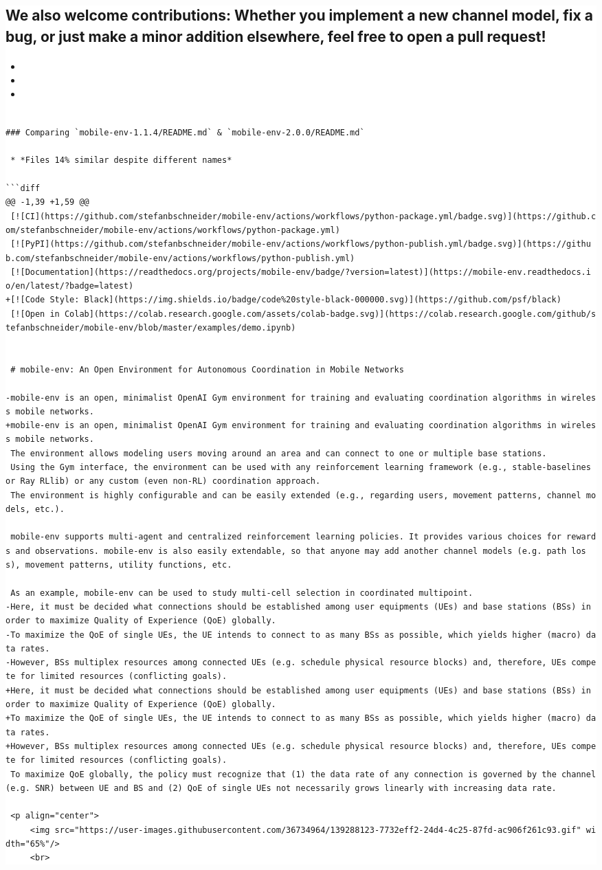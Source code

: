 We also welcome contributions: Whether you implement a new channel model, fix a bug, or just make a minor addition elsewhere, feel free to open a pull request!
-
-
-
-
```

### Comparing `mobile-env-1.1.4/README.md` & `mobile-env-2.0.0/README.md`

 * *Files 14% similar despite different names*

```diff
@@ -1,39 +1,59 @@
 [![CI](https://github.com/stefanbschneider/mobile-env/actions/workflows/python-package.yml/badge.svg)](https://github.com/stefanbschneider/mobile-env/actions/workflows/python-package.yml)
 [![PyPI](https://github.com/stefanbschneider/mobile-env/actions/workflows/python-publish.yml/badge.svg)](https://github.com/stefanbschneider/mobile-env/actions/workflows/python-publish.yml)
 [![Documentation](https://readthedocs.org/projects/mobile-env/badge/?version=latest)](https://mobile-env.readthedocs.io/en/latest/?badge=latest)
+[![Code Style: Black](https://img.shields.io/badge/code%20style-black-000000.svg)](https://github.com/psf/black)
 [![Open in Colab](https://colab.research.google.com/assets/colab-badge.svg)](https://colab.research.google.com/github/stefanbschneider/mobile-env/blob/master/examples/demo.ipynb)
 
 
 # mobile-env: An Open Environment for Autonomous Coordination in Mobile Networks
 
-mobile-env is an open, minimalist OpenAI Gym environment for training and evaluating coordination algorithms in wireless mobile networks. 
+mobile-env is an open, minimalist OpenAI Gym environment for training and evaluating coordination algorithms in wireless mobile networks.
 The environment allows modeling users moving around an area and can connect to one or multiple base stations.
 Using the Gym interface, the environment can be used with any reinforcement learning framework (e.g., stable-baselines or Ray RLlib) or any custom (even non-RL) coordination approach.
 The environment is highly configurable and can be easily extended (e.g., regarding users, movement patterns, channel models, etc.).
 
 mobile-env supports multi-agent and centralized reinforcement learning policies. It provides various choices for rewards and observations. mobile-env is also easily extendable, so that anyone may add another channel models (e.g. path loss), movement patterns, utility functions, etc.
 
 As an example, mobile-env can be used to study multi-cell selection in coordinated multipoint.
-Here, it must be decided what connections should be established among user equipments (UEs) and base stations (BSs) in order to maximize Quality of Experience (QoE) globally. 
-To maximize the QoE of single UEs, the UE intends to connect to as many BSs as possible, which yields higher (macro) data rates. 
-However, BSs multiplex resources among connected UEs (e.g. schedule physical resource blocks) and, therefore, UEs compete for limited resources (conflicting goals). 
+Here, it must be decided what connections should be established among user equipments (UEs) and base stations (BSs) in order to maximize Quality of Experience (QoE) globally.
+To maximize the QoE of single UEs, the UE intends to connect to as many BSs as possible, which yields higher (macro) data rates.
+However, BSs multiplex resources among connected UEs (e.g. schedule physical resource blocks) and, therefore, UEs compete for limited resources (conflicting goals).
 To maximize QoE globally, the policy must recognize that (1) the data rate of any connection is governed by the channel (e.g. SNR) between UE and BS and (2) QoE of single UEs not necessarily grows linearly with increasing data rate.
 
 <p align="center">
     <img src="https://user-images.githubusercontent.com/36734964/139288123-7732eff2-24d4-4c25-87fd-ac906f261c93.gif" width="65%"/>
     <br>
```